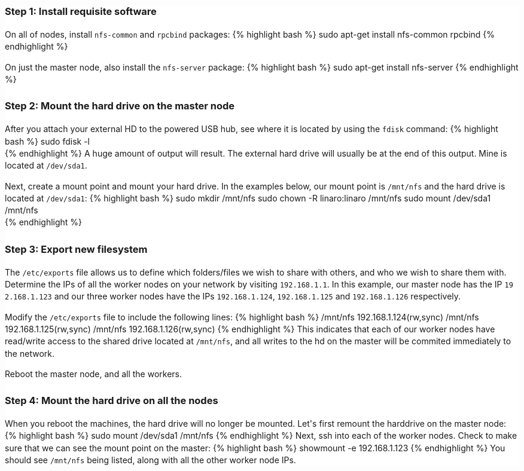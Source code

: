 ### Step 1: Install requisite software
On all of nodes, install `nfs-common` and `rpcbind` packages:
{% highlight bash %}
sudo apt-get install nfs-common rpcbind
{% endhighlight %}

On just the master node, also install the `nfs-server` package:
{% highlight bash %}
sudo apt-get install nfs-server
{% endhighlight %}

### Step 2: Mount the hard drive on the master node
After you attach your external HD to the powered USB hub, see where it is 
located by using the `fdisk` command:
{% highlight bash %}
sudo fdisk -l        
{% endhighlight %}
A huge amount of output will result. The external hard drive will usually be at 
the end of this output. Mine is located at `/dev/sda1`. 

Next, create a mount point and mount your hard drive. In the examples below,
our mount point is `/mnt/nfs` and the hard drive is located at `/dev/sda1`: 
{% highlight bash %}
sudo mkdir /mnt/nfs
sudo chown -R linaro:linaro /mnt/nfs 
sudo mount /dev/sda1 /mnt/nfs       
{% endhighlight %}

### Step 3: Export new filesystem
The `/etc/exports` file allows us to define which folders/files we wish to 
share with others, and who we wish to share them with. Determine the IPs of 
all the worker nodes on your network by visiting `192.168.1.1`. In this 
example, our master node has the IP `192.168.1.123` and our three worker nodes 
have the IPs `192.168.1.124`, `192.168.1.125` and `192.168.1.126` respectively.

Modify the `/etc/exports` file to include the following lines:
{% highlight bash %}
/mnt/nfs 192.168.1.124(rw,sync)
/mnt/nfs 192.168.1.125(rw,sync)
/mnt/nfs 192.168.1.126(rw,sync)
{% endhighlight %}
This indicates that each of our worker nodes have read/write access to the 
shared drive located at `/mnt/nfs`, and all writes to the hd on the master
will be commited immediately to the network.

Reboot the master node, and all the workers.

### Step 4: Mount the hard drive on all the nodes
When you reboot the machines, the hard drive will no longer be mounted. Let's
first remount the harddrive on the master node:
{% highlight bash %}
sudo mount /dev/sda1 /mnt/nfs
{% endhighlight %}
Next, ssh into each of the worker nodes. Check to make sure that we can see 
the mount point on the master:
{% highlight bash %}
showmount -e 192.168.1.123
{% endhighlight %}
You should see `/mnt/nfs` being listed, along with all the other worker node 
IPs.
